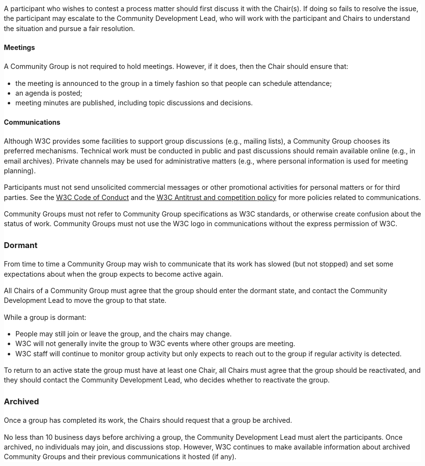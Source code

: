 A participant who wishes to contest a process matter should first discuss it with the Chair(s). If doing so fails to resolve the issue, the participant may escalate to the Community Development Lead, who will work with the participant and Chairs to understand the situation and pursue a fair resolution.

#### Meetings

A Community Group is not required to hold meetings. However, if it does, then the Chair should ensure that:

* the meeting is announced to the group in a timely fashion so that people can schedule attendance;
* an agenda is posted;
* meeting minutes are published, including topic discussions and decisions.

#### Communications

Although W3C provides some facilities to support group discussions (e.g., mailing lists), a Community Group chooses its preferred mechanisms. Technical work must be conducted in public and past discussions should remain available online (e.g., in email archives). Private channels may be used for administrative matters (e.g., where personal information is used for meeting planning).

Participants must not send unsolicited commercial messages or other promotional activities for personal matters or for third parties. See the [W3C Code of Conduct](https://www.w3.org/policies/code-of-conduct/) and the [W3C Antitrust and competition policy](https://www.w3.org/policies/antitrust-2024/) for more policies related to communications.

Community Groups must not refer to Community Group specifications as W3C standards, or otherwise create confusion about the status of work. Community Groups must not use the W3C logo in communications without the express permission of W3C.

### Dormant

From time to time a Community Group may wish to communicate that its work has slowed (but not stopped) and set some expectations about when the group expects to become active again.

All Chairs of a Community Group must agree that the group should enter the dormant state, and contact the Community Development Lead to move the group to that state.

While a group is dormant:

* People may still join or leave the group, and the chairs may change.
* W3C will not generally invite the group to W3C events where other groups are meeting.
* W3C staff will continue to monitor group activity but only expects to reach out to the group if regular activity is detected.

To return to an active state the group must have at least one Chair, all Chairs must agree that the group should be reactivated, and they should contact the Community Development Lead, who decides whether to reactivate the group.

### Archived

Once a group has completed its work, the Chairs should request that a group be archived.

No less than 10 business days before archiving a group, the Community Development Lead must alert the participants. Once archived, no individuals may join, and discussions stop. However, W3C continues to make available information about archived Community Groups and their previous communications it hosted (if any).
